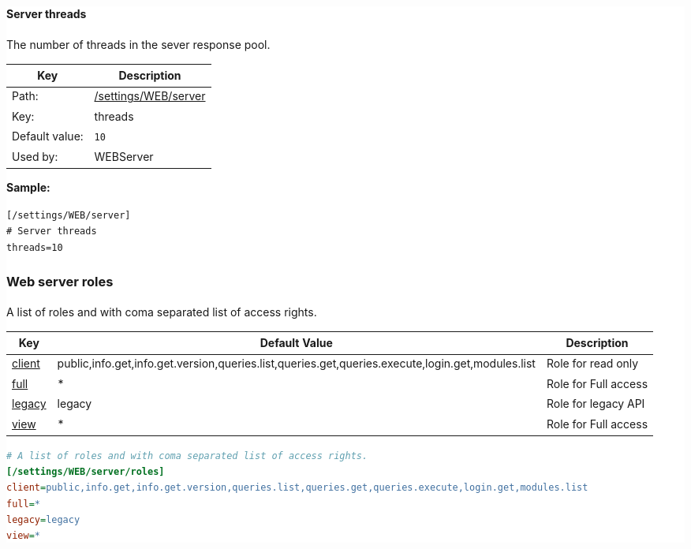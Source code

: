 #### Server threads <a id="/settings/WEB/server/threads"></a>

The number of threads in the sever response pool.





| Key            | Description                                   |
|----------------|-----------------------------------------------|
| Path:          | [/settings/WEB/server](#/settings/WEB/server) |
| Key:           | threads                                       |
| Default value: | `10`                                          |
| Used by:       | WEBServer                                     |


**Sample:**

```
[/settings/WEB/server]
# Server threads
threads=10
```


### Web server roles <a id="/settings/WEB/server/roles"/>

A list of roles and with coma separated list of access rights.




| Key                            | Default Value                                                                                    | Description          |
|--------------------------------|--------------------------------------------------------------------------------------------------|----------------------|
| [client](#role-for-read-only)  | public,info.get,info.get.version,queries.list,queries.get,queries.execute,login.get,modules.list | Role for read only   |
| [full](#role-for-full-access)  | *                                                                                                | Role for Full access |
| [legacy](#role-for-legacy-api) | legacy                                                                                           | Role for legacy API  |
| [view](#role-for-full-access)  | *                                                                                                | Role for Full access |



```ini
# A list of roles and with coma separated list of access rights.
[/settings/WEB/server/roles]
client=public,info.get,info.get.version,queries.list,queries.get,queries.execute,login.get,modules.list
full=*
legacy=legacy
view=*

```


